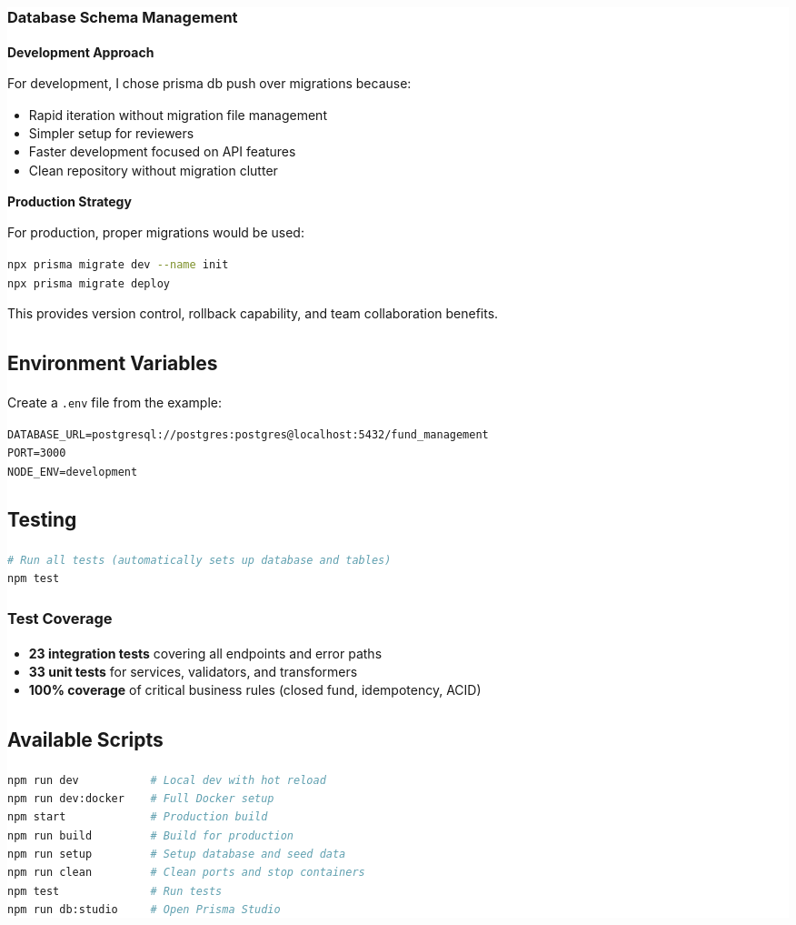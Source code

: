 ### Database Schema Management

**Development Approach**

For development, I chose prisma db push over migrations because:

- Rapid iteration without migration file management
- Simpler setup for reviewers
- Faster development focused on API features
- Clean repository without migration clutter

**Production Strategy**

For production, proper migrations would be used:

```bash
npx prisma migrate dev --name init
npx prisma migrate deploy
```

This provides version control, rollback capability, and team collaboration benefits.

## Environment Variables

Create a `.env` file from the example:

```env
DATABASE_URL=postgresql://postgres:postgres@localhost:5432/fund_management
PORT=3000
NODE_ENV=development
```

## Testing

```bash
# Run all tests (automatically sets up database and tables)
npm test
```

### Test Coverage

- **23 integration tests** covering all endpoints and error paths
- **33 unit tests** for services, validators, and transformers
- **100% coverage** of critical business rules (closed fund, idempotency, ACID)

## Available Scripts

```bash
npm run dev           # Local dev with hot reload
npm run dev:docker    # Full Docker setup
npm start             # Production build
npm run build         # Build for production
npm run setup         # Setup database and seed data
npm run clean         # Clean ports and stop containers
npm test              # Run tests
npm run db:studio     # Open Prisma Studio
```
